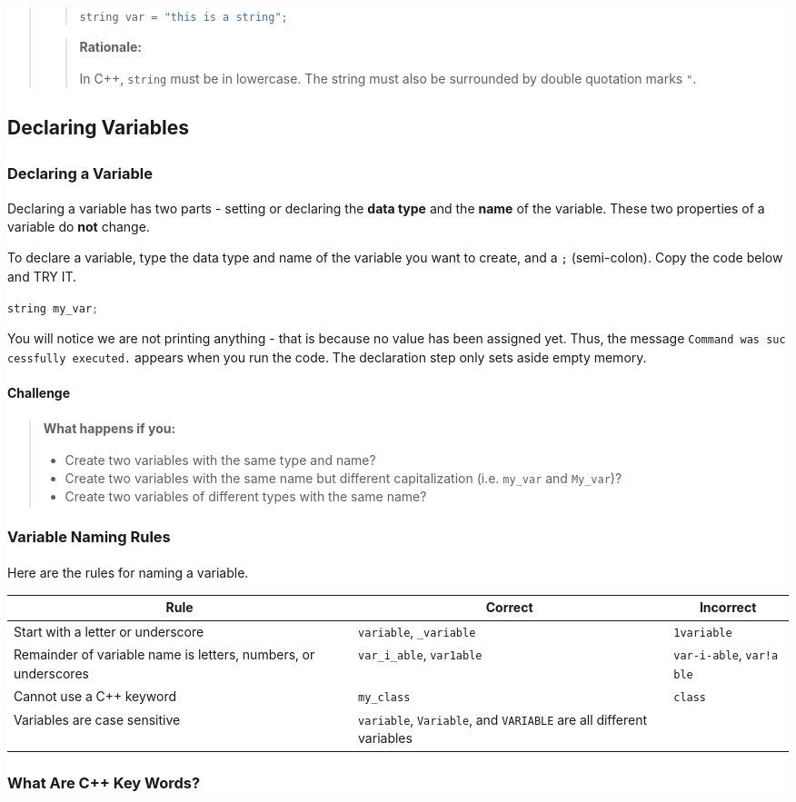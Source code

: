 > > 
> > ```cpp
> > string var = "this is a string";
> > ```
> >
>
> > <b>Rationale:</b>
> > 
> > In C++, `string` must be in lowercase. The string must also be surrounded by double quotation marks `"`.

## Declaring Variables

### Declaring a Variable

Declaring a variable has two parts - setting or declaring the __data type__ and the __name__ of the variable. These two properties of a variable do __not__ change.

To declare a variable, type the data type and name of the variable you want to create, and a `;` (semi-colon). Copy the code below and TRY IT.

```cpp
string my_var;
```

You will notice we are not printing anything - that is because no value has been assigned yet. Thus, the message `Command was successfully executed.` appears when you run the code. The declaration step only sets aside empty memory.

#### Challenge

> <b>What happens if you:</b>
> 
> - Create two variables with the same type and name?
> - Create two variables with the same name but different capitalization (i.e. `my_var` and `My_var`)?
> - Create two variables of different types with the same name?

### Variable Naming Rules

Here are the rules for naming a variable.

| Rule                                                           | Correct                    | Incorrect                  |
|----------------------------------------------------------------|----------------------------|----------------------------|
| Start with a letter or underscore                              | `variable`, `_variable`    | `1variable`                |
| Remainder of variable name is letters, numbers, or underscores | `var_i_able`, `var1able`   | `var-i-able`, `var!able`   |
| Cannot use a C++ keyword                                       | `my_class`                 | `class`                    |
| Variables are case sensitive                                   | `variable`, `Variable`, and `VARIABLE` are all different variables |

### What Are C++ Key Words?
